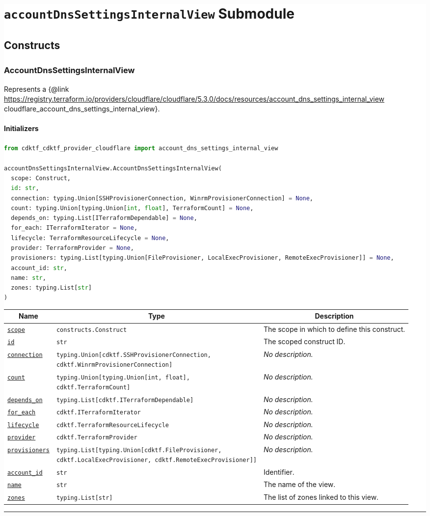 # `accountDnsSettingsInternalView` Submodule <a name="`accountDnsSettingsInternalView` Submodule" id="@cdktf/provider-cloudflare.accountDnsSettingsInternalView"></a>

## Constructs <a name="Constructs" id="Constructs"></a>

### AccountDnsSettingsInternalView <a name="AccountDnsSettingsInternalView" id="@cdktf/provider-cloudflare.accountDnsSettingsInternalView.AccountDnsSettingsInternalView"></a>

Represents a {@link https://registry.terraform.io/providers/cloudflare/cloudflare/5.3.0/docs/resources/account_dns_settings_internal_view cloudflare_account_dns_settings_internal_view}.

#### Initializers <a name="Initializers" id="@cdktf/provider-cloudflare.accountDnsSettingsInternalView.AccountDnsSettingsInternalView.Initializer"></a>

```python
from cdktf_cdktf_provider_cloudflare import account_dns_settings_internal_view

accountDnsSettingsInternalView.AccountDnsSettingsInternalView(
  scope: Construct,
  id: str,
  connection: typing.Union[SSHProvisionerConnection, WinrmProvisionerConnection] = None,
  count: typing.Union[typing.Union[int, float], TerraformCount] = None,
  depends_on: typing.List[ITerraformDependable] = None,
  for_each: ITerraformIterator = None,
  lifecycle: TerraformResourceLifecycle = None,
  provider: TerraformProvider = None,
  provisioners: typing.List[typing.Union[FileProvisioner, LocalExecProvisioner, RemoteExecProvisioner]] = None,
  account_id: str,
  name: str,
  zones: typing.List[str]
)
```

| **Name** | **Type** | **Description** |
| --- | --- | --- |
| <code><a href="#@cdktf/provider-cloudflare.accountDnsSettingsInternalView.AccountDnsSettingsInternalView.Initializer.parameter.scope">scope</a></code> | <code>constructs.Construct</code> | The scope in which to define this construct. |
| <code><a href="#@cdktf/provider-cloudflare.accountDnsSettingsInternalView.AccountDnsSettingsInternalView.Initializer.parameter.id">id</a></code> | <code>str</code> | The scoped construct ID. |
| <code><a href="#@cdktf/provider-cloudflare.accountDnsSettingsInternalView.AccountDnsSettingsInternalView.Initializer.parameter.connection">connection</a></code> | <code>typing.Union[cdktf.SSHProvisionerConnection, cdktf.WinrmProvisionerConnection]</code> | *No description.* |
| <code><a href="#@cdktf/provider-cloudflare.accountDnsSettingsInternalView.AccountDnsSettingsInternalView.Initializer.parameter.count">count</a></code> | <code>typing.Union[typing.Union[int, float], cdktf.TerraformCount]</code> | *No description.* |
| <code><a href="#@cdktf/provider-cloudflare.accountDnsSettingsInternalView.AccountDnsSettingsInternalView.Initializer.parameter.dependsOn">depends_on</a></code> | <code>typing.List[cdktf.ITerraformDependable]</code> | *No description.* |
| <code><a href="#@cdktf/provider-cloudflare.accountDnsSettingsInternalView.AccountDnsSettingsInternalView.Initializer.parameter.forEach">for_each</a></code> | <code>cdktf.ITerraformIterator</code> | *No description.* |
| <code><a href="#@cdktf/provider-cloudflare.accountDnsSettingsInternalView.AccountDnsSettingsInternalView.Initializer.parameter.lifecycle">lifecycle</a></code> | <code>cdktf.TerraformResourceLifecycle</code> | *No description.* |
| <code><a href="#@cdktf/provider-cloudflare.accountDnsSettingsInternalView.AccountDnsSettingsInternalView.Initializer.parameter.provider">provider</a></code> | <code>cdktf.TerraformProvider</code> | *No description.* |
| <code><a href="#@cdktf/provider-cloudflare.accountDnsSettingsInternalView.AccountDnsSettingsInternalView.Initializer.parameter.provisioners">provisioners</a></code> | <code>typing.List[typing.Union[cdktf.FileProvisioner, cdktf.LocalExecProvisioner, cdktf.RemoteExecProvisioner]]</code> | *No description.* |
| <code><a href="#@cdktf/provider-cloudflare.accountDnsSettingsInternalView.AccountDnsSettingsInternalView.Initializer.parameter.accountId">account_id</a></code> | <code>str</code> | Identifier. |
| <code><a href="#@cdktf/provider-cloudflare.accountDnsSettingsInternalView.AccountDnsSettingsInternalView.Initializer.parameter.name">name</a></code> | <code>str</code> | The name of the view. |
| <code><a href="#@cdktf/provider-cloudflare.accountDnsSettingsInternalView.AccountDnsSettingsInternalView.Initializer.parameter.zones">zones</a></code> | <code>typing.List[str]</code> | The list of zones linked to this view. |

---